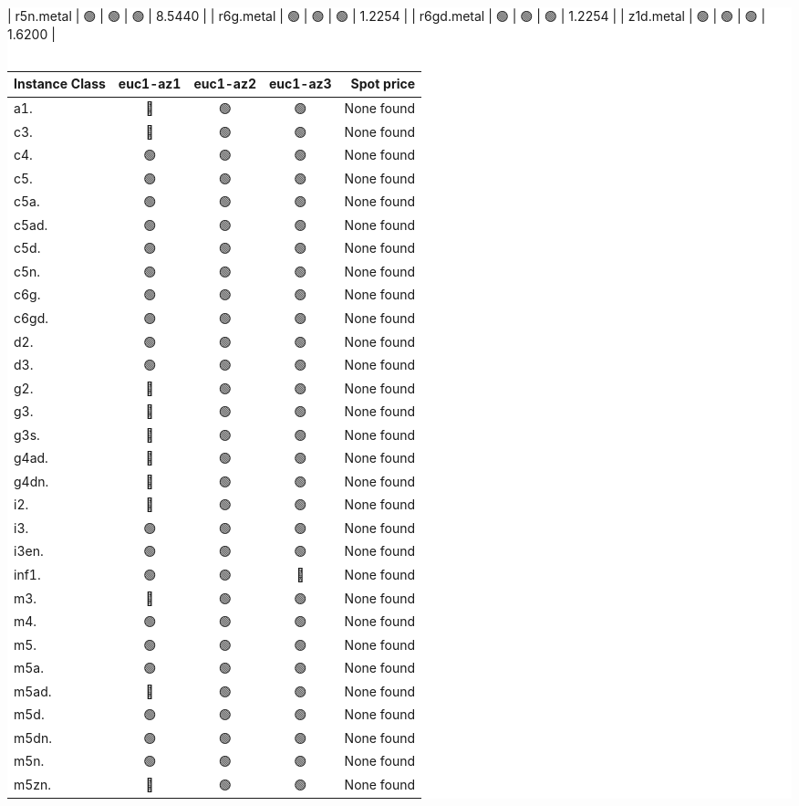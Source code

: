 | r5n.metal | :green_circle: | :green_circle: | :green_circle: | 8.5440 |
| r6g.metal | :green_circle: | :green_circle: | :green_circle: | 1.2254 |
| r6gd.metal | :green_circle: | :green_circle: | :green_circle: | 1.2254 |
| z1d.metal | :green_circle: | :green_circle: | :green_circle: | 1.6200 |


## 

| Instance Class | euc1-az1 | euc1-az2 | euc1-az3 | Spot price |
| ------------- | :-------------: | :-------------: | :-------------: | -------------: |
| a1. | :red_circle: | :green_circle: | :green_circle: | None found |
| c3. | :red_circle: | :green_circle: | :green_circle: | None found |
| c4. | :green_circle: | :green_circle: | :green_circle: | None found |
| c5. | :green_circle: | :green_circle: | :green_circle: | None found |
| c5a. | :green_circle: | :green_circle: | :green_circle: | None found |
| c5ad. | :green_circle: | :green_circle: | :green_circle: | None found |
| c5d. | :green_circle: | :green_circle: | :green_circle: | None found |
| c5n. | :green_circle: | :green_circle: | :green_circle: | None found |
| c6g. | :green_circle: | :green_circle: | :green_circle: | None found |
| c6gd. | :green_circle: | :green_circle: | :green_circle: | None found |
| d2. | :green_circle: | :green_circle: | :green_circle: | None found |
| d3. | :green_circle: | :green_circle: | :green_circle: | None found |
| g2. | :red_circle: | :green_circle: | :green_circle: | None found |
| g3. | :red_circle: | :green_circle: | :green_circle: | None found |
| g3s. | :red_circle: | :green_circle: | :green_circle: | None found |
| g4ad. | :red_circle: | :green_circle: | :green_circle: | None found |
| g4dn. | :red_circle: | :green_circle: | :green_circle: | None found |
| i2. | :red_circle: | :green_circle: | :green_circle: | None found |
| i3. | :green_circle: | :green_circle: | :green_circle: | None found |
| i3en. | :green_circle: | :green_circle: | :green_circle: | None found |
| inf1. | :green_circle: | :green_circle: | :red_circle: | None found |
| m3. | :red_circle: | :green_circle: | :green_circle: | None found |
| m4. | :green_circle: | :green_circle: | :green_circle: | None found |
| m5. | :green_circle: | :green_circle: | :green_circle: | None found |
| m5a. | :green_circle: | :green_circle: | :green_circle: | None found |
| m5ad. | :red_circle: | :green_circle: | :green_circle: | None found |
| m5d. | :green_circle: | :green_circle: | :green_circle: | None found |
| m5dn. | :green_circle: | :green_circle: | :green_circle: | None found |
| m5n. | :green_circle: | :green_circle: | :green_circle: | None found |
| m5zn. | :red_circle: | :green_circle: | :green_circle: | None found |